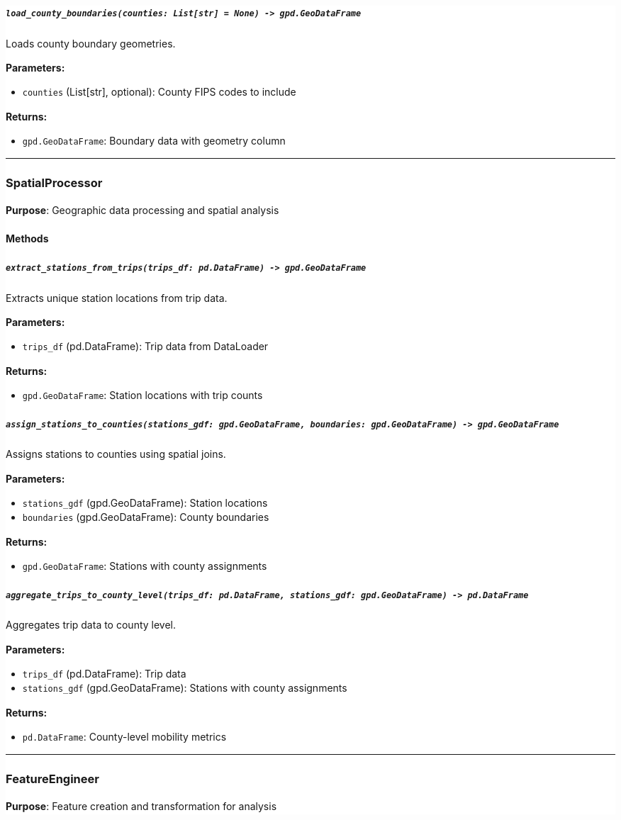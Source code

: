 ##### `load_county_boundaries(counties: List[str] = None) -> gpd.GeoDataFrame`
Loads county boundary geometries.

**Parameters:**
- `counties` (List[str], optional): County FIPS codes to include

**Returns:**
- `gpd.GeoDataFrame`: Boundary data with geometry column

---

### SpatialProcessor

**Purpose**: Geographic data processing and spatial analysis

#### Methods

##### `extract_stations_from_trips(trips_df: pd.DataFrame) -> gpd.GeoDataFrame`
Extracts unique station locations from trip data.

**Parameters:**
- `trips_df` (pd.DataFrame): Trip data from DataLoader

**Returns:**
- `gpd.GeoDataFrame`: Station locations with trip counts

##### `assign_stations_to_counties(stations_gdf: gpd.GeoDataFrame, boundaries: gpd.GeoDataFrame) -> gpd.GeoDataFrame`
Assigns stations to counties using spatial joins.

**Parameters:**
- `stations_gdf` (gpd.GeoDataFrame): Station locations
- `boundaries` (gpd.GeoDataFrame): County boundaries

**Returns:**
- `gpd.GeoDataFrame`: Stations with county assignments

##### `aggregate_trips_to_county_level(trips_df: pd.DataFrame, stations_gdf: gpd.GeoDataFrame) -> pd.DataFrame`
Aggregates trip data to county level.

**Parameters:**
- `trips_df` (pd.DataFrame): Trip data
- `stations_gdf` (gpd.GeoDataFrame): Stations with county assignments

**Returns:**
- `pd.DataFrame`: County-level mobility metrics

---

### FeatureEngineer

**Purpose**: Feature creation and transformation for analysis
